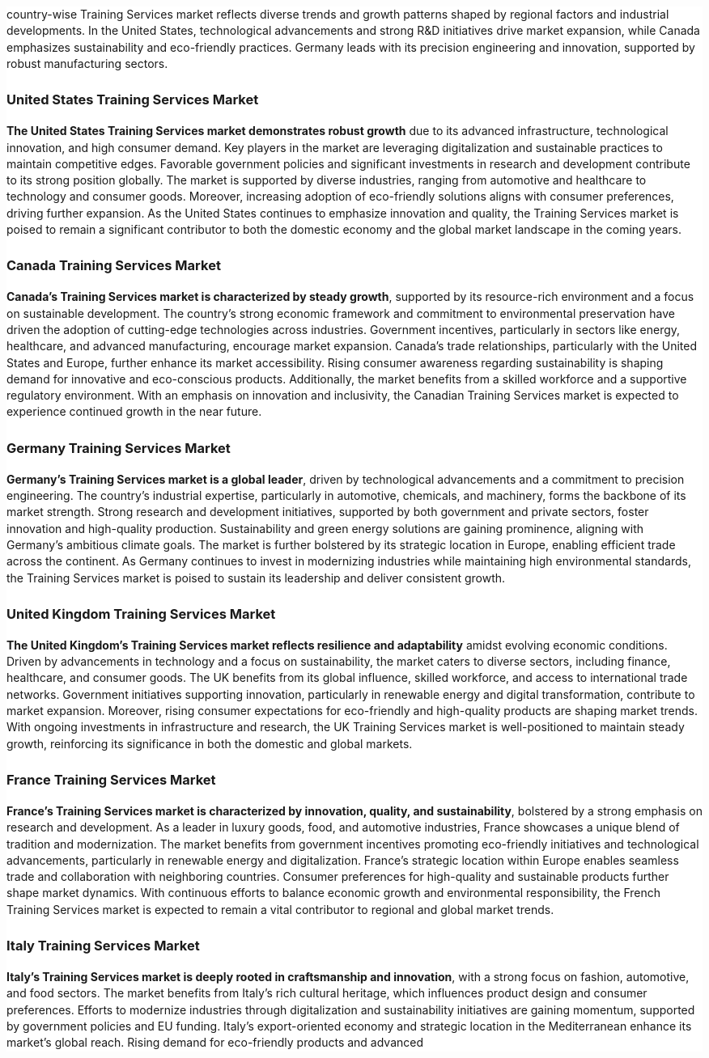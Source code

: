 country-wise  Training Services market reflects diverse trends and growth patterns shaped by regional factors and industrial developments. In the United States, technological advancements and strong R&amp;D initiatives drive market expansion, while Canada emphasizes sustainability and eco-friendly practices. Germany leads with its precision engineering and innovation, supported by robust manufacturing sectors.</span></em></p></blockquote><h3><strong>United States  Training Services Market</strong></h3><p><strong>The United States  Training Services market demonstrates robust growth</strong> due to its advanced infrastructure, technological innovation, and high consumer demand. Key players in the market are leveraging digitalization and sustainable practices to maintain competitive edges. Favorable government policies and significant investments in research and development contribute to its strong position globally. The market is supported by diverse industries, ranging from automotive and healthcare to technology and consumer goods. Moreover, increasing adoption of eco-friendly solutions aligns with consumer preferences, driving further expansion. As the United States continues to emphasize innovation and quality, the  Training Services market is poised to remain a significant contributor to both the domestic economy and the global market landscape in the coming years.</p><h3><strong>Canada  Training Services Market</strong></h3><p><strong>Canada&rsquo;s  Training Services market is characterized by steady growth</strong>, supported by its resource-rich environment and a focus on sustainable development. The country&rsquo;s strong economic framework and commitment to environmental preservation have driven the adoption of cutting-edge technologies across industries. Government incentives, particularly in sectors like energy, healthcare, and advanced manufacturing, encourage market expansion. Canada&rsquo;s trade relationships, particularly with the United States and Europe, further enhance its market accessibility. Rising consumer awareness regarding sustainability is shaping demand for innovative and eco-conscious products. Additionally, the market benefits from a skilled workforce and a supportive regulatory environment. With an emphasis on innovation and inclusivity, the Canadian  Training Services market is expected to experience continued growth in the near future.</p><h3><strong>Germany  Training Services Market</strong></h3><p><strong>Germany&rsquo;s  Training Services market is a global leader</strong>, driven by technological advancements and a commitment to precision engineering. The country&rsquo;s industrial expertise, particularly in automotive, chemicals, and machinery, forms the backbone of its market strength. Strong research and development initiatives, supported by both government and private sectors, foster innovation and high-quality production. Sustainability and green energy solutions are gaining prominence, aligning with Germany&rsquo;s ambitious climate goals. The market is further bolstered by its strategic location in Europe, enabling efficient trade across the continent. As Germany continues to invest in modernizing industries while maintaining high environmental standards, the  Training Services market is poised to sustain its leadership and deliver consistent growth.</p><h3><strong>United Kingdom  Training Services Market</strong></h3><p><strong>The United Kingdom&rsquo;s  Training Services market reflects resilience and adaptability</strong> amidst evolving economic conditions. Driven by advancements in technology and a focus on sustainability, the market caters to diverse sectors, including finance, healthcare, and consumer goods. The UK benefits from its global influence, skilled workforce, and access to international trade networks. Government initiatives supporting innovation, particularly in renewable energy and digital transformation, contribute to market expansion. Moreover, rising consumer expectations for eco-friendly and high-quality products are shaping market trends. With ongoing investments in infrastructure and research, the UK  Training Services market is well-positioned to maintain steady growth, reinforcing its significance in both the domestic and global markets.</p><h3><strong>France  Training Services Market</strong></h3><p><strong>France&rsquo;s  Training Services market is characterized by innovation, quality, and sustainability</strong>, bolstered by a strong emphasis on research and development. As a leader in luxury goods, food, and automotive industries, France showcases a unique blend of tradition and modernization. The market benefits from government incentives promoting eco-friendly initiatives and technological advancements, particularly in renewable energy and digitalization. France&rsquo;s strategic location within Europe enables seamless trade and collaboration with neighboring countries. Consumer preferences for high-quality and sustainable products further shape market dynamics. With continuous efforts to balance economic growth and environmental responsibility, the French  Training Services market is expected to remain a vital contributor to regional and global market trends.</p><h3><strong>Italy  Training Services Market</strong></h3><p><strong>Italy&rsquo;s  Training Services market is deeply rooted in craftsmanship and innovation</strong>, with a strong focus on fashion, automotive, and food sectors. The market benefits from Italy&rsquo;s rich cultural heritage, which influences product design and consumer preferences. Efforts to modernize industries through digitalization and sustainability initiatives are gaining momentum, supported by government policies and EU funding. Italy&rsquo;s export-oriented economy and strategic location in the Mediterranean enhance its market&rsquo;s global reach. Rising demand for eco-friendly products and advanced